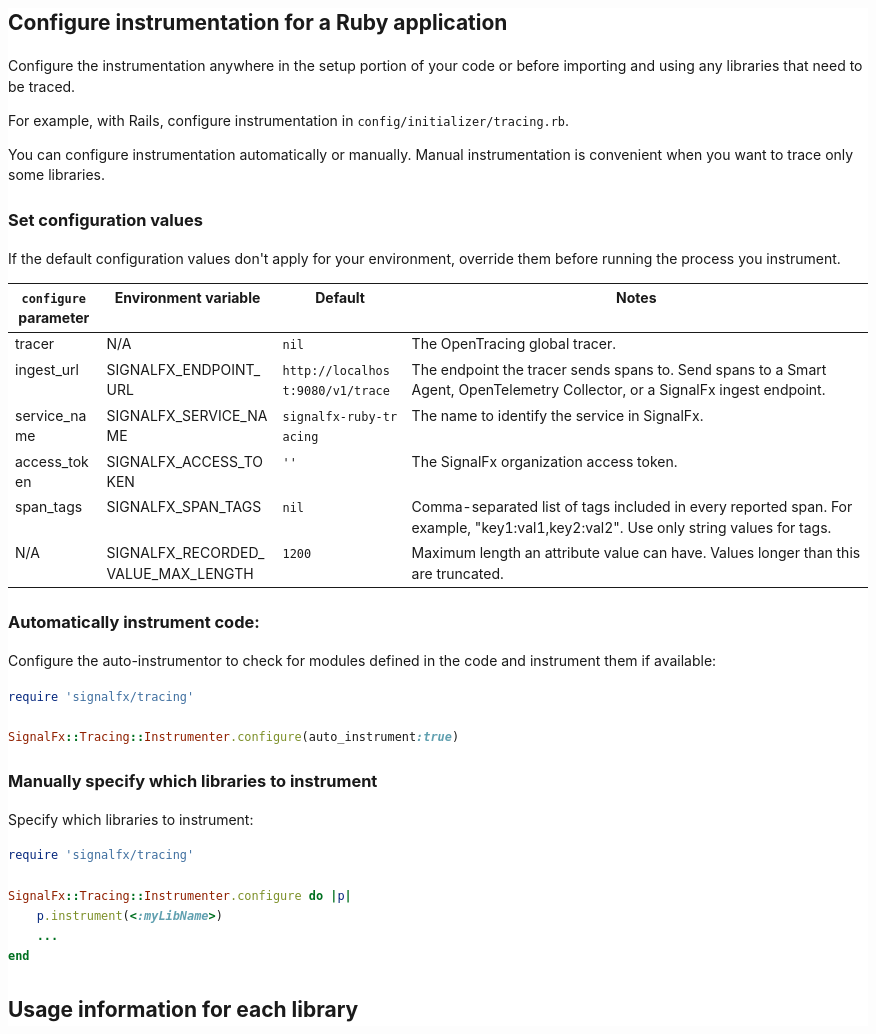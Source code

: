 ## Configure instrumentation for a Ruby application

Configure the instrumentation anywhere in the setup portion of your code or
before importing and using any libraries that need to be traced.

For example, with Rails, configure instrumentation in `config/initializer/tracing.rb`.

You can configure instrumentation automatically or manually. Manual
instrumentation is convenient when you want to trace only some libraries.

### Set configuration values

If the default configuration values don't apply for your environment, override them before running the process you instrument.

| `configure` parameter | Environment variable  | Default                          | Notes |
| ------------------- | ---------------------------------  | -------------------------------- | ----- |
| tracer              | N/A                                | `nil`                            | The OpenTracing global tracer. |
| ingest_url          | SIGNALFX_ENDPOINT_URL              | `http://localhost:9080/v1/trace` | The endpoint the tracer sends spans to. Send spans to a Smart Agent, OpenTelemetry Collector, or a SignalFx ingest endpoint. |
| service_name        | SIGNALFX_SERVICE_NAME              | `signalfx-ruby-tracing`          | The name to identify the service in SignalFx. |
| access_token        | SIGNALFX_ACCESS_TOKEN              | `''`                             | The SignalFx organization access token. |
| span_tags           | SIGNALFX_SPAN_TAGS                 | `nil`                            | Comma-separated list of tags included in every reported span. For example, "key1:val1,key2:val2". Use only string values for tags.|
| N/A                 | SIGNALFX_RECORDED_VALUE_MAX_LENGTH | `1200`                           | Maximum length an attribute value can have. Values longer than this are truncated. |


### Automatically instrument code:

Configure the auto-instrumentor to check for modules defined in the code and
instrument them if available:

```ruby
require 'signalfx/tracing'

SignalFx::Tracing::Instrumenter.configure(auto_instrument:true)
```

### Manually specify which libraries to instrument

Specify which libraries to instrument:

```ruby
require 'signalfx/tracing'

SignalFx::Tracing::Instrumenter.configure do |p|
    p.instrument(<:myLibName>)
    ...
end
```

## Usage information for each library
